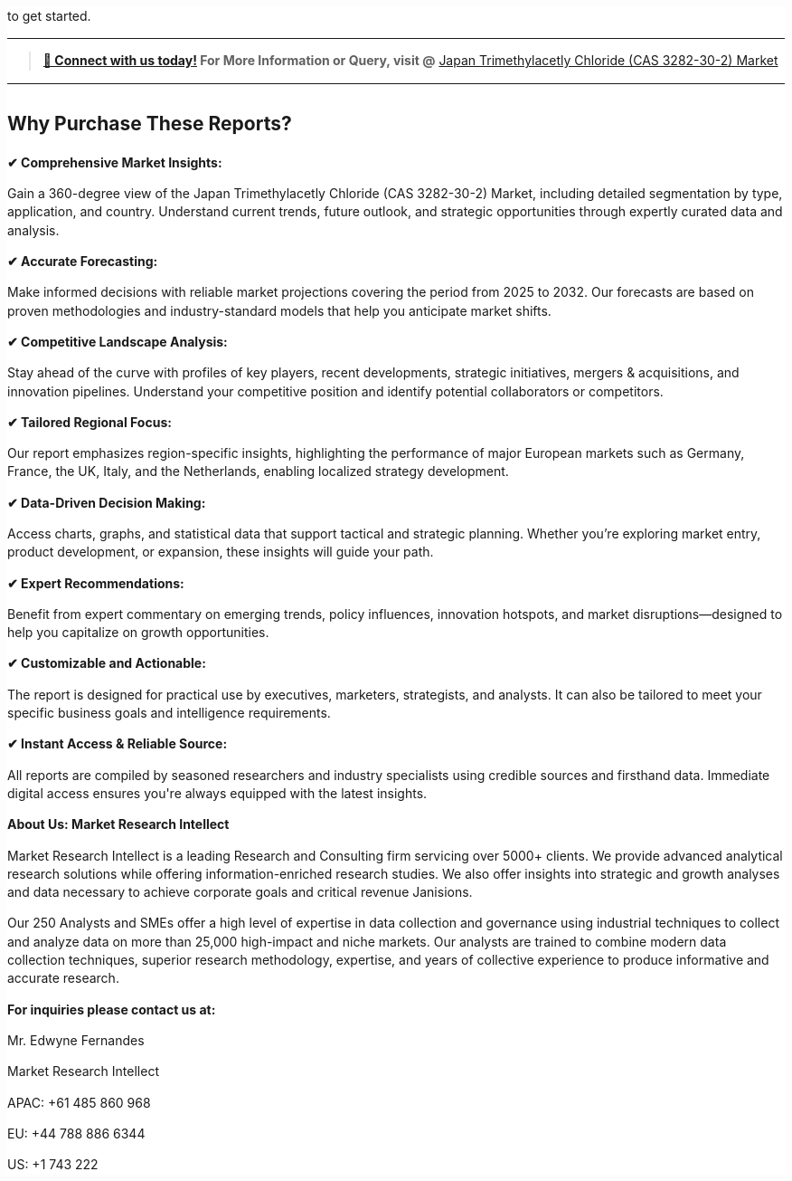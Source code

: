 to get started.</p><hr /><blockquote><p><span class="font-[700]"><strong><a href="https://www.marketresearchintellect.com/product/global-trimethylacetly-chloride-cas-3282-30-2-market/?utm_source=Linkedin&utm_medium=019">📩 Connect with us today!</a> For More Information or Query, visit&nbsp;@</strong>&nbsp;</span><span class="font-[700]"><a href="https://www.marketresearchintellect.com/product/global-trimethylacetly-chloride-cas-3282-30-2-market/?utm_source=Linkedin&utm_medium=019" target="_blank" data-tracking-control-name="article-ssr-frontend-pulse_little-text-block" data-tracking-will-navigate="" data-test-link="">Japan Trimethylacetly Chloride (CAS 3282-30-2) Market</a></span></p></blockquote><hr /><h2>Why Purchase These Reports?</h2><p><strong>✔ Comprehensive Market Insights:</strong></p><p>Gain a 360-degree view of the Japan Trimethylacetly Chloride (CAS 3282-30-2) Market, including detailed segmentation by type, application, and country. Understand current trends, future outlook, and strategic opportunities through expertly curated data and analysis.</p><p><strong>✔ Accurate Forecasting:</strong></p><p>Make informed decisions with reliable market projections covering the period from 2025 to 2032. Our forecasts are based on proven methodologies and industry-standard models that help you anticipate market shifts.</p><p><strong>✔ Competitive Landscape Analysis:</strong></p><p>Stay ahead of the curve with profiles of key players, recent developments, strategic initiatives, mergers &amp; acquisitions, and innovation pipelines. Understand your competitive position and identify potential collaborators or competitors.</p><p><strong>✔ Tailored Regional Focus:</strong></p><p>Our report emphasizes region-specific insights, highlighting the performance of major European markets such as Germany, France, the UK, Italy, and the Netherlands, enabling localized strategy development.</p><p><strong>✔ Data-Driven Decision Making:</strong></p><p>Access charts, graphs, and statistical data that support tactical and strategic planning. Whether you&rsquo;re exploring market entry, product development, or expansion, these insights will guide your path.</p><p><strong>✔ Expert Recommendations:</strong></p><p>Benefit from expert commentary on emerging trends, policy influences, innovation hotspots, and market disruptions&mdash;designed to help you capitalize on growth opportunities.</p><p><strong>✔ Customizable and Actionable:</strong></p><p>The report is designed for practical use by executives, marketers, strategists, and analysts. It can also be tailored to meet your specific business goals and intelligence requirements.</p><p><strong>✔ Instant Access &amp; Reliable Source:</strong></p><p>All reports are compiled by seasoned researchers and industry specialists using credible sources and firsthand data. Immediate digital access ensures you're always equipped with the latest insights.</p><p><strong><span class="font-[700]">About Us: Market Research Intellect</span></strong></p><p><span class="">Market Research Intellect is a leading Research and Consulting firm servicing over 5000+ clients. We provide advanced analytical research solutions while offering information-enriched research studies.&nbsp;</span>We also offer insights into strategic and growth analyses and data necessary to achieve corporate goals and critical revenue Janisions.</p><p><span class="">Our 250 Analysts and SMEs offer a high level of expertise in data collection and governance using industrial techniques to collect and analyze data on more than 25,000 high-impact and niche markets. Our analysts are trained to combine modern data collection techniques, superior research methodology, expertise, and years of collective experience to produce informative and accurate research.</span></p><p><strong>For inquiries please contact us at:</strong></p><p>Mr. Edwyne Fernandes</p><p>Market Research Intellect</p><p>APAC: +61 485 860 968</p><p>EU: +44 788 886 6344</p><p>US: +1 743 222